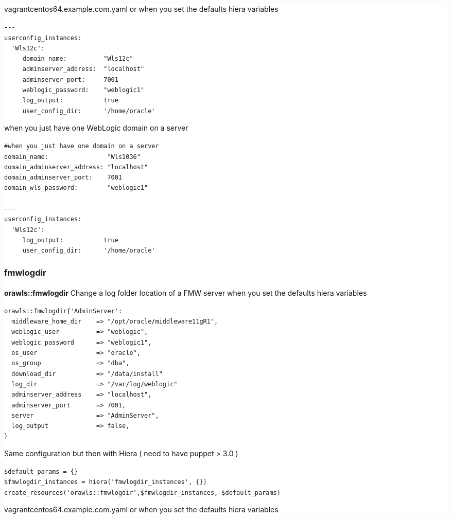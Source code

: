 vagrantcentos64.example.com.yaml
or when you set the defaults hiera variables


    ---
    userconfig_instances:
      'Wls12c':
         domain_name:          "Wls12c"
         adminserver_address:  "localhost"
         adminserver_port:     7001
         weblogic_password:    "weblogic1"
         log_output:           true
         user_config_dir:      '/home/oracle'


when you just have one WebLogic domain on a server

    #when you just have one domain on a server
    domain_name:                "Wls1036"
    domain_adminserver_address: "localhost"
    domain_adminserver_port:    7001
    domain_wls_password:        "weblogic1"

    ---
    userconfig_instances:
      'Wls12c':
         log_output:           true
         user_config_dir:      '/home/oracle'

### fmwlogdir
__orawls::fmwlogdir__ Change a log folder location of a FMW server
when you set the defaults hiera variables

    orawls::fmwlogdir{'AdminServer':
      middleware_home_dir    => "/opt/oracle/middleware11gR1",
      weblogic_user          => "weblogic",
      weblogic_password      => "weblogic1",
      os_user                => "oracle",
      os_group               => "dba",
      download_dir           => "/data/install"
      log_dir                => "/var/log/weblogic"
      adminserver_address    => "localhost",
      adminserver_port       => 7001,
      server                 => "AdminServer",
      log_output             => false,
    }

Same configuration but then with Hiera ( need to have puppet > 3.0 )

    $default_params = {}
    $fmwlogdir_instances = hiera('fmwlogdir_instances', {})
    create_resources('orawls::fmwlogdir',$fmwlogdir_instances, $default_params)

vagrantcentos64.example.com.yaml
or when you set the defaults hiera variables
